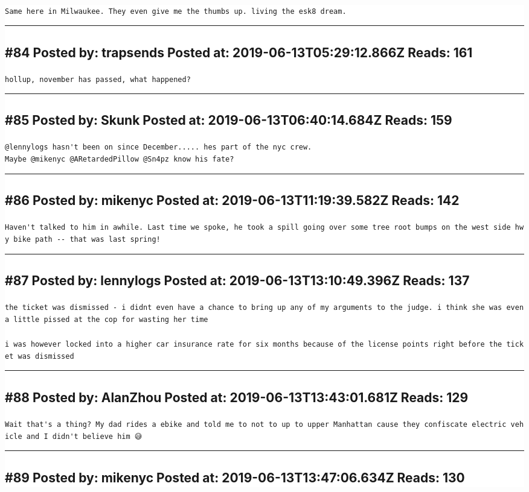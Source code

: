 ```
Same here in Milwaukee. They even give me the thumbs up. living the esk8 dream.
```

---
## \#84 Posted by: trapsends Posted at: 2019-06-13T05:29:12.866Z Reads: 161

```
hollup, november has passed, what happened?
```

---
## \#85 Posted by: Skunk Posted at: 2019-06-13T06:40:14.684Z Reads: 159

```
@lennylogs hasn't been on since December..... hes part of the nyc crew.
Maybe @mikenyc @ARetardedPillow @Sn4pz know his fate?
```

---
## \#86 Posted by: mikenyc Posted at: 2019-06-13T11:19:39.582Z Reads: 142

```
Haven't talked to him in awhile. Last time we spoke, he took a spill going over some tree root bumps on the west side hwy bike path -- that was last spring!
```

---
## \#87 Posted by: lennylogs Posted at: 2019-06-13T13:10:49.396Z Reads: 137

```
the ticket was dismissed - i didnt even have a chance to bring up any of my arguments to the judge. i think she was even a little pissed at the cop for wasting her time 

i was however locked into a higher car insurance rate for six months because of the license points right before the ticket was dismissed
```

---
## \#88 Posted by: AlanZhou Posted at: 2019-06-13T13:43:01.681Z Reads: 129

```
Wait that's a thing? My dad rides a ebike and told me to not to up to upper Manhattan cause they confiscate electric vehicle and I didn't believe him 😅
```

---
## \#89 Posted by: mikenyc Posted at: 2019-06-13T13:47:06.634Z Reads: 130
